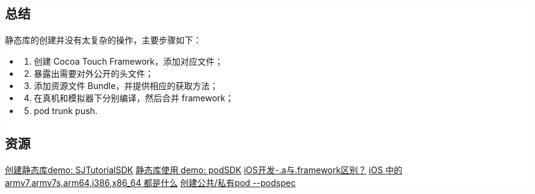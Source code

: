 ## 总结
静态库的创建并没有太复杂的操作，主要步骤如下：
- 1. 创建 Cocoa Touch Framework，添加对应文件；
- 2. 暴露出需要对外公开的头文件；
- 3. 添加资源文件 Bundle，并提供相应的获取方法；
- 4. 在真机和模拟器下分别编译，然后合并 framework；
- 5. pod trunk push.

## 资源
[创建静态库demo: SJTutorialSDK](https://github.com/515783034/ArticleCode/tree/master/SJTutorialSDK)
[静态库使用 demo: podSDK](https://github.com/515783034/podSDK.git)
[iOS开发-.a与.framework区别？](https://www.jianshu.com/p/4a455425aae8)
[iOS 中的 armv7,armv7s,arm64,i386,x86_64 都是什么](https://www.jianshu.com/p/3fce0bd6f045)
[创建公共/私有pod --podspec](https://www.jianshu.com/p/1139a603f413)

